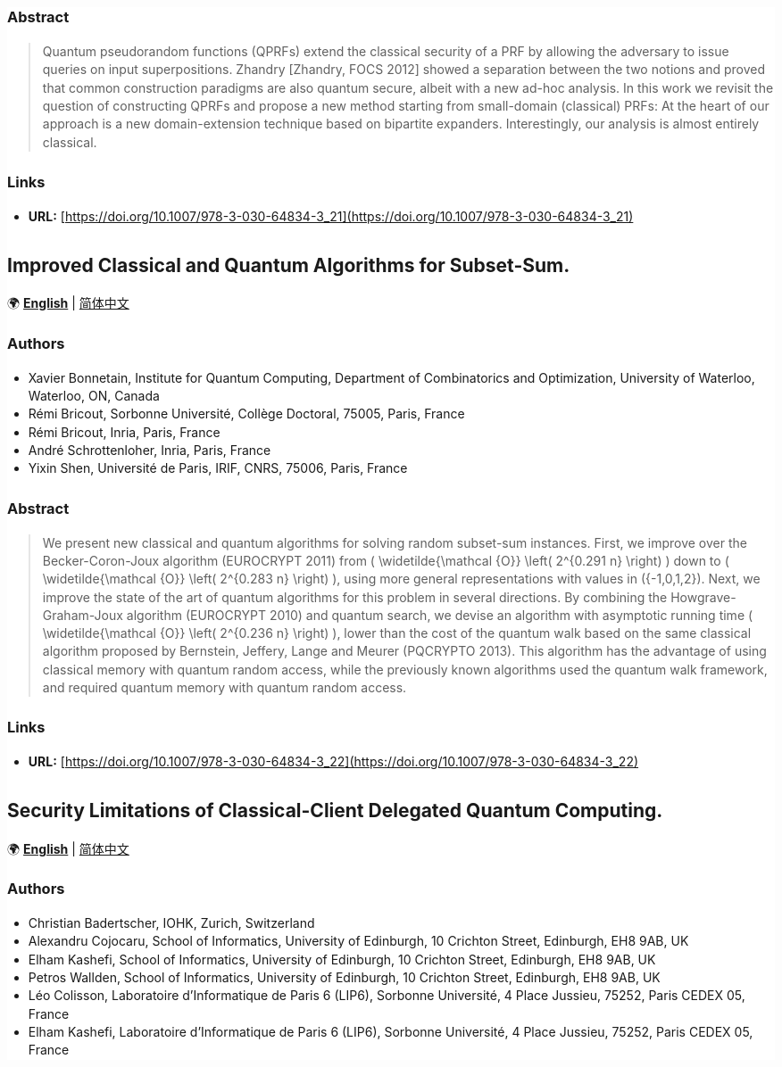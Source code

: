 ### Abstract
> Quantum pseudorandom functions (QPRFs) extend the classical security of a PRF by allowing the adversary to issue queries on input superpositions. Zhandry [Zhandry, FOCS 2012] showed a separation between the two notions and proved that common construction paradigms are also quantum secure, albeit with a new ad-hoc analysis. In this work we revisit the question of constructing QPRFs and propose a new method starting from small-domain (classical) PRFs: At the heart of our approach is a new domain-extension technique based on bipartite expanders. Interestingly, our analysis is almost entirely classical.

### Links
- **URL:** [https://doi.org/10.1007/978-3-030-64834-3_21](https://doi.org/10.1007/978-3-030-64834-3_21)
## Improved Classical and Quantum Algorithms for Subset-Sum.
🌍 **[English](../../../docs/en/Asiacrypt/Asiacrypt%2020-2.md#improved-classical-and-quantum-algorithms-for-subset-sum)** | [简体中文](../../../docs/zh-CN/Asiacrypt/Asiacrypt%2020-2.md#improved-classical-and-quantum-algorithms-for-subset-sum)
### Authors
* Xavier Bonnetain, Institute for Quantum Computing, Department of Combinatorics and Optimization, University of Waterloo, Waterloo, ON, Canada
* Rémi Bricout, Sorbonne Université, Collège Doctoral, 75005, Paris, France
* Rémi Bricout, Inria, Paris, France
* André Schrottenloher, Inria, Paris, France
* Yixin Shen, Université de Paris, IRIF, CNRS, 75006, Paris, France
### Abstract
> We present new classical and quantum algorithms for solving random subset-sum instances. First, we improve over the Becker-Coron-Joux algorithm (EUROCRYPT 2011) from \( \widetilde{\mathcal {O}} \left( 2^{0.291 n} \right) \) down to \( \widetilde{\mathcal {O}} \left( 2^{0.283 n} \right) \), using more general representations with values in \(\{-1,0,1,2\}\). Next, we improve the state of the art of quantum algorithms for this problem in several directions. By combining the Howgrave-Graham-Joux algorithm (EUROCRYPT 2010) and quantum search, we devise an algorithm with asymptotic running time \( \widetilde{\mathcal {O}} \left( 2^{0.236 n} \right) \), lower than the cost of the quantum walk based on the same classical algorithm proposed by Bernstein, Jeffery, Lange and Meurer (PQCRYPTO 2013). This algorithm has the advantage of using classical memory with quantum random access, while the previously known algorithms used the quantum walk framework, and required quantum memory with quantum random access.

### Links
- **URL:** [https://doi.org/10.1007/978-3-030-64834-3_22](https://doi.org/10.1007/978-3-030-64834-3_22)
## Security Limitations of Classical-Client Delegated Quantum Computing.
🌍 **[English](../../../docs/en/Asiacrypt/Asiacrypt%2020-2.md#security-limitations-of-classical-client-delegated-quantum-computing)** | [简体中文](../../../docs/zh-CN/Asiacrypt/Asiacrypt%2020-2.md#security-limitations-of-classical-client-delegated-quantum-computing)
### Authors
* Christian Badertscher, IOHK, Zurich, Switzerland
* Alexandru Cojocaru, School of Informatics, University of Edinburgh, 10 Crichton Street, Edinburgh, EH8 9AB, UK
* Elham Kashefi, School of Informatics, University of Edinburgh, 10 Crichton Street, Edinburgh, EH8 9AB, UK
* Petros Wallden, School of Informatics, University of Edinburgh, 10 Crichton Street, Edinburgh, EH8 9AB, UK
* Léo Colisson, Laboratoire d’Informatique de Paris 6 (LIP6), Sorbonne Université, 4 Place Jussieu, 75252, Paris CEDEX 05, France
* Elham Kashefi, Laboratoire d’Informatique de Paris 6 (LIP6), Sorbonne Université, 4 Place Jussieu, 75252, Paris CEDEX 05, France